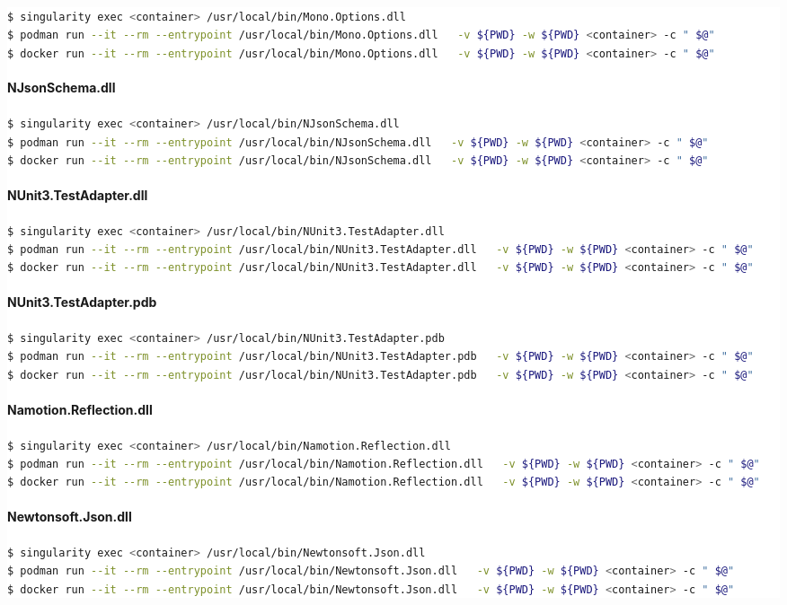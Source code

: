 ```bash
$ singularity exec <container> /usr/local/bin/Mono.Options.dll
$ podman run --it --rm --entrypoint /usr/local/bin/Mono.Options.dll   -v ${PWD} -w ${PWD} <container> -c " $@"
$ docker run --it --rm --entrypoint /usr/local/bin/Mono.Options.dll   -v ${PWD} -w ${PWD} <container> -c " $@"
```


#### NJsonSchema.dll

```bash
$ singularity exec <container> /usr/local/bin/NJsonSchema.dll
$ podman run --it --rm --entrypoint /usr/local/bin/NJsonSchema.dll   -v ${PWD} -w ${PWD} <container> -c " $@"
$ docker run --it --rm --entrypoint /usr/local/bin/NJsonSchema.dll   -v ${PWD} -w ${PWD} <container> -c " $@"
```


#### NUnit3.TestAdapter.dll

```bash
$ singularity exec <container> /usr/local/bin/NUnit3.TestAdapter.dll
$ podman run --it --rm --entrypoint /usr/local/bin/NUnit3.TestAdapter.dll   -v ${PWD} -w ${PWD} <container> -c " $@"
$ docker run --it --rm --entrypoint /usr/local/bin/NUnit3.TestAdapter.dll   -v ${PWD} -w ${PWD} <container> -c " $@"
```


#### NUnit3.TestAdapter.pdb

```bash
$ singularity exec <container> /usr/local/bin/NUnit3.TestAdapter.pdb
$ podman run --it --rm --entrypoint /usr/local/bin/NUnit3.TestAdapter.pdb   -v ${PWD} -w ${PWD} <container> -c " $@"
$ docker run --it --rm --entrypoint /usr/local/bin/NUnit3.TestAdapter.pdb   -v ${PWD} -w ${PWD} <container> -c " $@"
```


#### Namotion.Reflection.dll

```bash
$ singularity exec <container> /usr/local/bin/Namotion.Reflection.dll
$ podman run --it --rm --entrypoint /usr/local/bin/Namotion.Reflection.dll   -v ${PWD} -w ${PWD} <container> -c " $@"
$ docker run --it --rm --entrypoint /usr/local/bin/Namotion.Reflection.dll   -v ${PWD} -w ${PWD} <container> -c " $@"
```


#### Newtonsoft.Json.dll

```bash
$ singularity exec <container> /usr/local/bin/Newtonsoft.Json.dll
$ podman run --it --rm --entrypoint /usr/local/bin/Newtonsoft.Json.dll   -v ${PWD} -w ${PWD} <container> -c " $@"
$ docker run --it --rm --entrypoint /usr/local/bin/Newtonsoft.Json.dll   -v ${PWD} -w ${PWD} <container> -c " $@"
```
